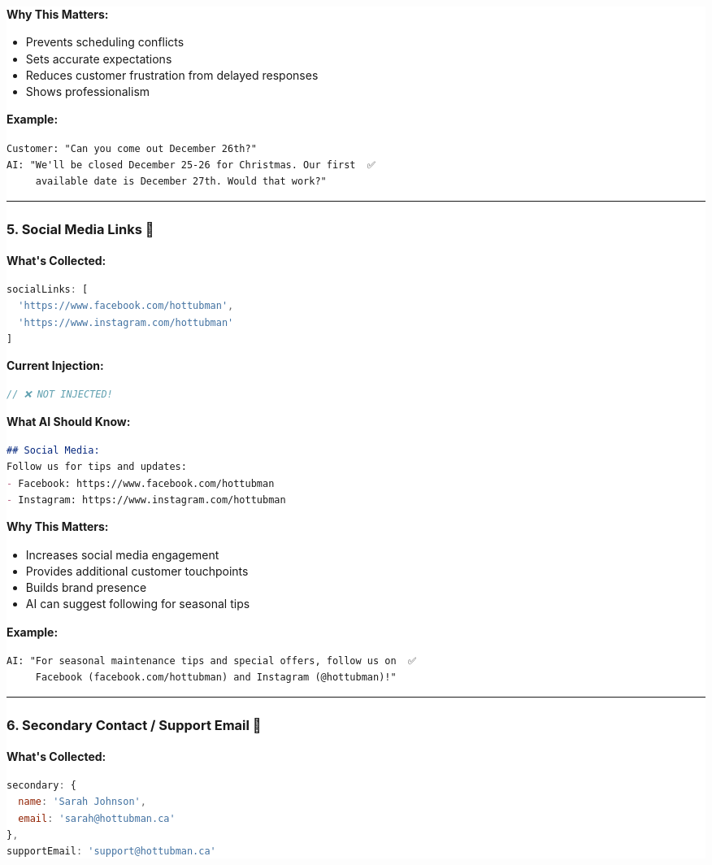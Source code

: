 **Why This Matters:**
- Prevents scheduling conflicts
- Sets accurate expectations
- Reduces customer frustration from delayed responses
- Shows professionalism

**Example:**
```
Customer: "Can you come out December 26th?"
AI: "We'll be closed December 25-26 for Christmas. Our first  ✅
     available date is December 27th. Would that work?"
```

---

### 5. **Social Media Links** 📱

**What's Collected:**
```javascript
socialLinks: [
  'https://www.facebook.com/hottubman',
  'https://www.instagram.com/hottubman'
]
```

**Current Injection:**
```javascript
// ❌ NOT INJECTED!
```

**What AI Should Know:**
```markdown
## Social Media:
Follow us for tips and updates:
- Facebook: https://www.facebook.com/hottubman
- Instagram: https://www.instagram.com/hottubman
```

**Why This Matters:**
- Increases social media engagement
- Provides additional customer touchpoints
- Builds brand presence
- AI can suggest following for seasonal tips

**Example:**
```
AI: "For seasonal maintenance tips and special offers, follow us on  ✅
     Facebook (facebook.com/hottubman) and Instagram (@hottubman)!"
```

---

### 6. **Secondary Contact / Support Email** 📧

**What's Collected:**
```javascript
secondary: { 
  name: 'Sarah Johnson', 
  email: 'sarah@hottubman.ca' 
},
supportEmail: 'support@hottubman.ca'
```
